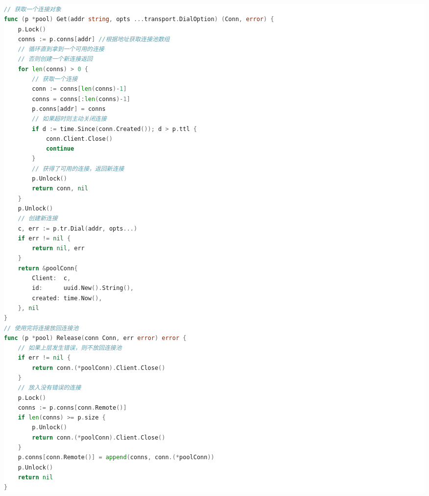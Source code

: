 ```go
// 获取一个连接对象
func (p *pool) Get(addr string, opts ...transport.DialOption) (Conn, error) {
    p.Lock()
    conns := p.conns[addr] //根据地址获取连接池数组
    // 循环直到拿到一个可用的连接
    // 否则创建一个新连接返回
    for len(conns) > 0 {
        // 获取一个连接
        conn := conns[len(conns)-1]
        conns = conns[:len(conns)-1]
        p.conns[addr] = conns
        // 如果超时则主动关闭连接
        if d := time.Since(conn.Created()); d > p.ttl {
            conn.Client.Close()
            continue
        }
        // 获得了可用的连接，返回新连接
        p.Unlock()
        return conn, nil
    }
    p.Unlock()
    // 创建新连接
    c, err := p.tr.Dial(addr, opts...)
    if err != nil {
        return nil, err
    }
    return &poolConn{
        Client:  c,
        id:      uuid.New().String(),
        created: time.Now(),
    }, nil
}
// 使用完将连接放回连接池
func (p *pool) Release(conn Conn, err error) error {
    // 如果上层发生错误，则不放回连接池
    if err != nil {
        return conn.(*poolConn).Client.Close()
    }
    // 放入没有错误的连接
    p.Lock()
    conns := p.conns[conn.Remote()]
    if len(conns) >= p.size {
        p.Unlock()
        return conn.(*poolConn).Client.Close()
    }
    p.conns[conn.Remote()] = append(conns, conn.(*poolConn))
    p.Unlock()
    return nil
}
```
